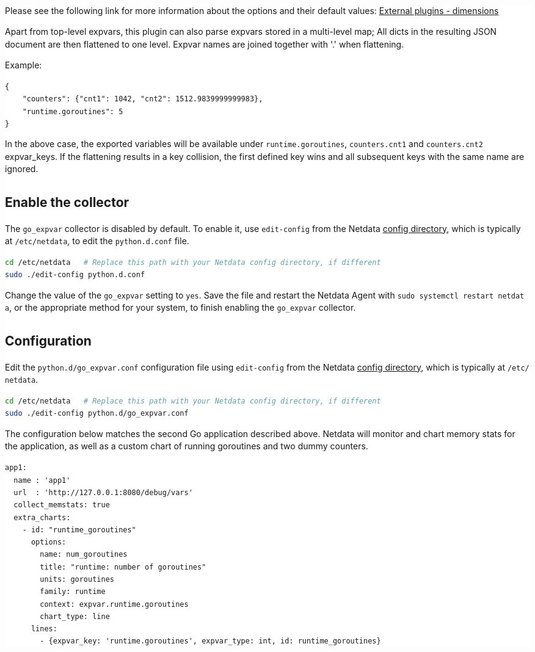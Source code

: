 Please see the following link for more information about the options and their default values:
[External plugins - dimensions](https://github.com/netdata/netdata/blob/master/collectors/plugins.d/README.md#dimension)

Apart from top-level expvars, this plugin can also parse expvars stored in a multi-level map;
All dicts in the resulting JSON document are then flattened to one level.
Expvar names are joined together with '.' when flattening.

Example:

```
{
    "counters": {"cnt1": 1042, "cnt2": 1512.9839999999983},
    "runtime.goroutines": 5
}
```

In the above case, the exported variables will be available under `runtime.goroutines`,
`counters.cnt1` and `counters.cnt2` expvar_keys. If the flattening results in a key collision,
the first defined key wins and all subsequent keys with the same name are ignored.

## Enable the collector

The `go_expvar` collector is disabled by default. To enable it, use `edit-config` from the Netdata [config
directory](https://github.com/netdata/netdata/blob/master/docs/configure/nodes.md), which is typically at `/etc/netdata`, to edit the `python.d.conf` file.

```bash
cd /etc/netdata   # Replace this path with your Netdata config directory, if different
sudo ./edit-config python.d.conf
```

Change the value of the `go_expvar` setting to `yes`. Save the file and restart the Netdata Agent with `sudo systemctl
restart netdata`, or the appropriate method for your system, to finish enabling the `go_expvar` collector.

## Configuration

Edit the `python.d/go_expvar.conf` configuration file using `edit-config` from the Netdata [config
directory](https://github.com/netdata/netdata/blob/master/docs/configure/nodes.md), which is typically at `/etc/netdata`.

```bash
cd /etc/netdata   # Replace this path with your Netdata config directory, if different
sudo ./edit-config python.d/go_expvar.conf
```

The configuration below matches the second Go application described above.
Netdata will monitor and chart memory stats for the application, as well as a custom chart of
running goroutines and two dummy counters.

```
app1:
  name : 'app1'
  url  : 'http://127.0.0.1:8080/debug/vars'
  collect_memstats: true
  extra_charts:
    - id: "runtime_goroutines"
      options:
        name: num_goroutines
        title: "runtime: number of goroutines"
        units: goroutines
        family: runtime
        context: expvar.runtime.goroutines
        chart_type: line
      lines:
        - {expvar_key: 'runtime.goroutines', expvar_type: int, id: runtime_goroutines}
```